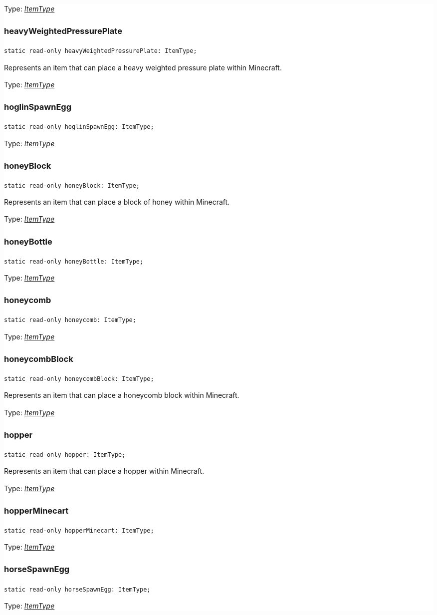 Type: [*ItemType*](ItemType.md)

### **heavyWeightedPressurePlate**
`static read-only heavyWeightedPressurePlate: ItemType;`

Represents an item that can place a heavy weighted pressure plate within Minecraft.

Type: [*ItemType*](ItemType.md)

### **hoglinSpawnEgg**
`static read-only hoglinSpawnEgg: ItemType;`

Type: [*ItemType*](ItemType.md)

### **honeyBlock**
`static read-only honeyBlock: ItemType;`

Represents an item that can place a block of honey within Minecraft.

Type: [*ItemType*](ItemType.md)

### **honeyBottle**
`static read-only honeyBottle: ItemType;`

Type: [*ItemType*](ItemType.md)

### **honeycomb**
`static read-only honeycomb: ItemType;`

Type: [*ItemType*](ItemType.md)

### **honeycombBlock**
`static read-only honeycombBlock: ItemType;`

Represents an item that can place a honeycomb block within Minecraft.

Type: [*ItemType*](ItemType.md)

### **hopper**
`static read-only hopper: ItemType;`

Represents an item that can place a hopper within Minecraft.

Type: [*ItemType*](ItemType.md)

### **hopperMinecart**
`static read-only hopperMinecart: ItemType;`

Type: [*ItemType*](ItemType.md)

### **horseSpawnEgg**
`static read-only horseSpawnEgg: ItemType;`

Type: [*ItemType*](ItemType.md)
